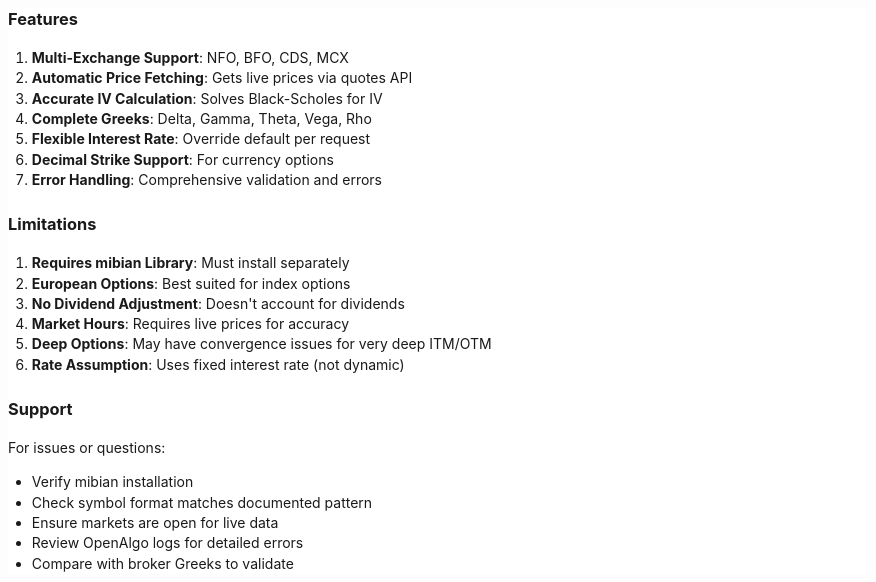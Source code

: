 ### Features

1. **Multi-Exchange Support**: NFO, BFO, CDS, MCX
2. **Automatic Price Fetching**: Gets live prices via quotes API
3. **Accurate IV Calculation**: Solves Black-Scholes for IV
4. **Complete Greeks**: Delta, Gamma, Theta, Vega, Rho
5. **Flexible Interest Rate**: Override default per request
6. **Decimal Strike Support**: For currency options
7. **Error Handling**: Comprehensive validation and errors

####

### Limitations

1. **Requires mibian Library**: Must install separately
2. **European Options**: Best suited for index options
3. **No Dividend Adjustment**: Doesn't account for dividends
4. **Market Hours**: Requires live prices for accuracy
5. **Deep Options**: May have convergence issues for very deep ITM/OTM
6. **Rate Assumption**: Uses fixed interest rate (not dynamic)

####

### Support

For issues or questions:

* Verify mibian installation
* Check symbol format matches documented pattern
* Ensure markets are open for live data
* Review OpenAlgo logs for detailed errors
* Compare with broker Greeks to validate
